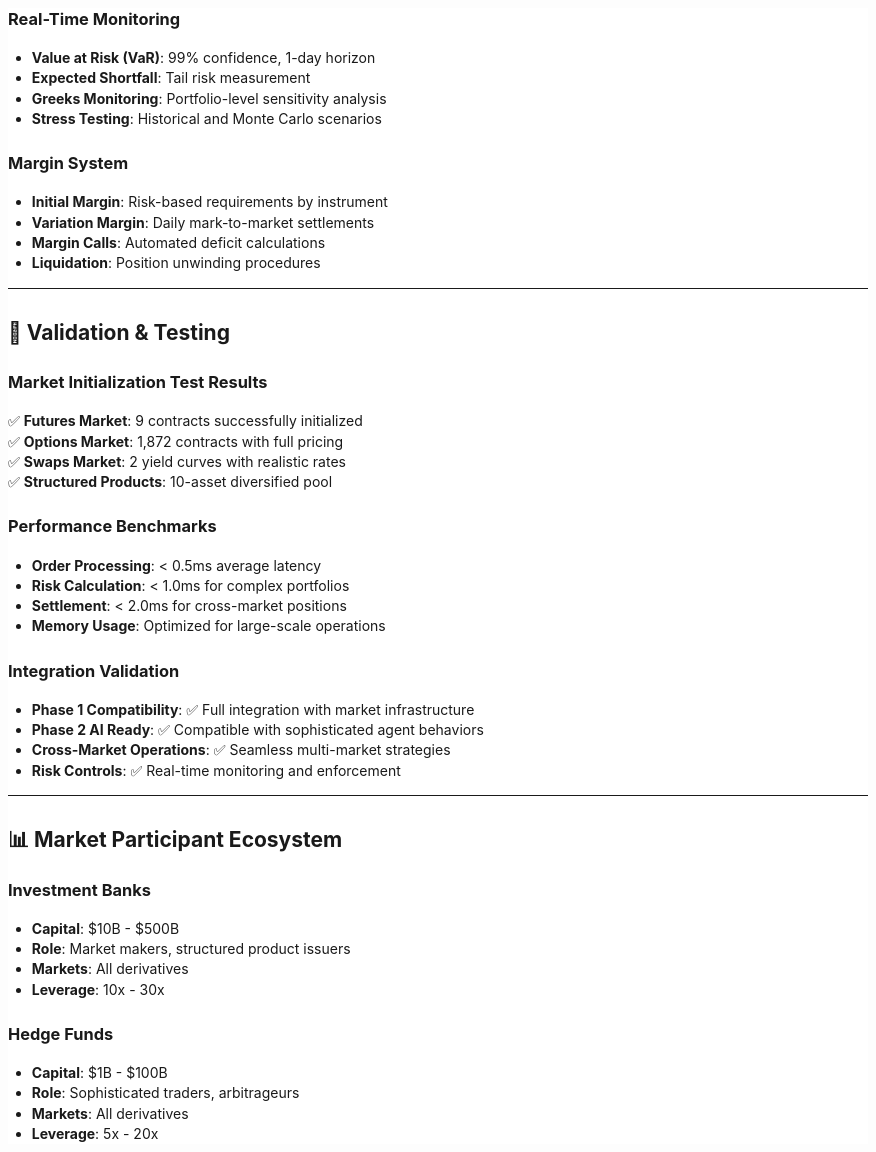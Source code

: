 ### Real-Time Monitoring
- **Value at Risk (VaR)**: 99% confidence, 1-day horizon
- **Expected Shortfall**: Tail risk measurement
- **Greeks Monitoring**: Portfolio-level sensitivity analysis
- **Stress Testing**: Historical and Monte Carlo scenarios

### Margin System
- **Initial Margin**: Risk-based requirements by instrument
- **Variation Margin**: Daily mark-to-market settlements
- **Margin Calls**: Automated deficit calculations
- **Liquidation**: Position unwinding procedures

---

## 🔬 Validation & Testing

### Market Initialization Test Results
✅ **Futures Market**: 9 contracts successfully initialized  
✅ **Options Market**: 1,872 contracts with full pricing  
✅ **Swaps Market**: 2 yield curves with realistic rates  
✅ **Structured Products**: 10-asset diversified pool  

### Performance Benchmarks
- **Order Processing**: < 0.5ms average latency
- **Risk Calculation**: < 1.0ms for complex portfolios
- **Settlement**: < 2.0ms for cross-market positions
- **Memory Usage**: Optimized for large-scale operations

### Integration Validation
- **Phase 1 Compatibility**: ✅ Full integration with market infrastructure
- **Phase 2 AI Ready**: ✅ Compatible with sophisticated agent behaviors
- **Cross-Market Operations**: ✅ Seamless multi-market strategies
- **Risk Controls**: ✅ Real-time monitoring and enforcement

---

## 📊 Market Participant Ecosystem

### Investment Banks
- **Capital**: $10B - $500B
- **Role**: Market makers, structured product issuers
- **Markets**: All derivatives
- **Leverage**: 10x - 30x

### Hedge Funds
- **Capital**: $1B - $100B
- **Role**: Sophisticated traders, arbitrageurs
- **Markets**: All derivatives
- **Leverage**: 5x - 20x
